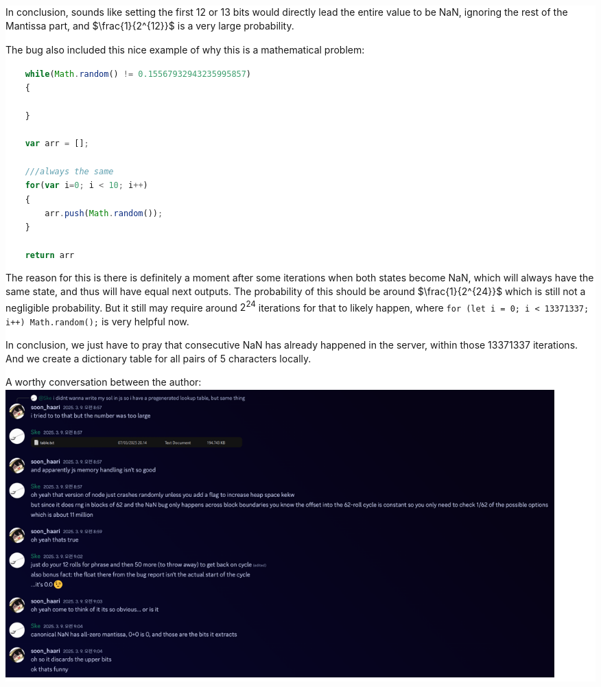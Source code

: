 In conclusion, sounds like setting the first 12 or 13 bits would directly lead the entire value to be NaN, ignoring the rest of the Mantissa part, and $\frac{1}{2^{12}}$ is a very large probability.

The bug also included this nice example of why this is a mathematical problem:
```js
    while(Math.random() != 0.15567932943235995857)
    {

    }
   
    var arr = [];
   
    ///always the same
    for(var i=0; i < 10; i++)
    {
        arr.push(Math.random());
    }
   
    return arr
```

The reason for this is there is definitely a moment after some iterations when both states become NaN, which will always have the same state, and thus will have equal next outputs. The probability of this should be around $\frac{1}{2^{24}}$ which is still not a negligible probability. But it still may require around $2^{24}$ iterations for that to likely happen, where `for (let i = 0; i < 13371337; i++) Math.random();` is very helpful now.

In conclusion, we just have to pray that consecutive NaN has already happened in the server, within those 13371337 iterations. And we create a dictionary table for all pairs of 5 characters locally.


A worthy conversation between the author:
<img src="../files/kalmar2025/ske.png" width="800"/>
